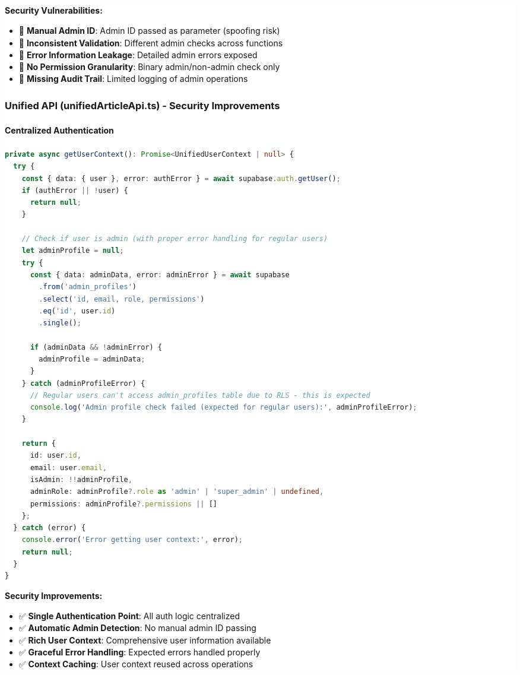 **Security Vulnerabilities:**
- 🚨 **Manual Admin ID**: Admin ID passed as parameter (spoofing risk)
- 🚨 **Inconsistent Validation**: Different admin checks across functions
- 🚨 **Error Information Leakage**: Detailed admin errors exposed
- 🚨 **No Permission Granularity**: Binary admin/non-admin check only
- 🚨 **Missing Audit Trail**: Limited logging of admin operations

### Unified API (unifiedArticleApi.ts) - Security Improvements

#### Centralized Authentication
```typescript
private async getUserContext(): Promise<UnifiedUserContext | null> {
  try {
    const { data: { user }, error: authError } = await supabase.auth.getUser();
    if (authError || !user) {
      return null;
    }

    // Check if user is admin (with proper error handling for regular users)
    let adminProfile = null;
    try {
      const { data: adminData, error: adminError } = await supabase
        .from('admin_profiles')
        .select('id, email, role, permissions')
        .eq('id', user.id)
        .single();
      
      if (adminData && !adminError) {
        adminProfile = adminData;
      }
    } catch (adminProfileError) {
      // Regular users can't access admin_profiles table due to RLS - this is expected
      console.log('Admin profile check failed (expected for regular users):', adminProfileError);
    }

    return {
      id: user.id,
      email: user.email,
      isAdmin: !!adminProfile,
      adminRole: adminProfile?.role as 'admin' | 'super_admin' | undefined,
      permissions: adminProfile?.permissions || []
    };
  } catch (error) {
    console.error('Error getting user context:', error);
    return null;
  }
}
```

**Security Improvements:**
- ✅ **Single Authentication Point**: All auth logic centralized
- ✅ **Automatic Admin Detection**: No manual admin ID passing
- ✅ **Rich User Context**: Comprehensive user information available
- ✅ **Graceful Error Handling**: Expected errors handled properly
- ✅ **Context Caching**: User context reused across operations
